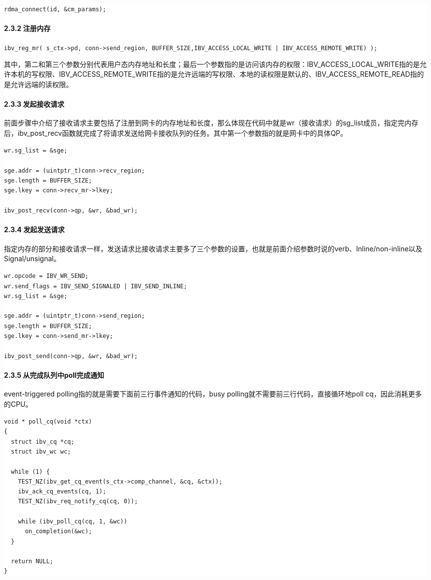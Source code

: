 ```
rdma_connect(id, &cm_params);
```

#### 2.3.2 注册内存

```
ibv_reg_mr( s_ctx->pd, conn->send_region, BUFFER_SIZE,IBV_ACCESS_LOCAL_WRITE | IBV_ACCESS_REMOTE_WRITE) );
```

其中，第二和第三个参数分别代表用户态内存地址和长度；最后一个参数指的是访问该内存的权限：IBV_ACCESS_LOCAL_WRITE指的是允许本机的写权限、IBV_ACCESS_REMOTE_WRITE指的是允许远端的写权限、本地的读权限是默认的、IBV_ACCESS_REMOTE_READ指的是允许远端的读权限。

#### 2.3.3 发起接收请求

前面步骤中介绍了接收请求主要包括了注册到网卡的内存地址和长度，那么体现在代码中就是wr（接收请求）的sg_list成员，指定完内存后，ibv_post_recv函数就完成了将请求发送给网卡接收队列的任务。其中第一个参数指的就是网卡中的具体QP。

```
wr.sg_list = &sge;

sge.addr = (uintptr_t)conn->recv_region;
sge.length = BUFFER_SIZE;
sge.lkey = conn->recv_mr->lkey;

ibv_post_recv(conn->qp, &wr, &bad_wr);
```

#### 2.3.4 发起发送请求

指定内存的部分和接收请求一样，发送请求比接收请求主要多了三个参数的设置，也就是前面介绍参数时说的verb、Inline/non-inline以及Signal/unsignal。

```
wr.opcode = IBV_WR_SEND;
wr.send_flags = IBV_SEND_SIGNALED | IBV_SEND_INLINE;
wr.sg_list = &sge;

sge.addr = (uintptr_t)conn->send_region;
sge.length = BUFFER_SIZE;
sge.lkey = conn->send_mr->lkey;

ibv_post_send(conn->qp, &wr, &bad_wr);
```

#### 2.3.5 从完成队列中poll完成通知

event-triggered polling指的就是需要下面前三行事件通知的代码，busy polling就不需要前三行代码，直接循环地poll cq，因此消耗更多的CPU。

```
void * poll_cq(void *ctx)
{
  struct ibv_cq *cq;
  struct ibv_wc wc;

  while (1) {
    TEST_NZ(ibv_get_cq_event(s_ctx->comp_channel, &cq, &ctx));
    ibv_ack_cq_events(cq, 1);
    TEST_NZ(ibv_req_notify_cq(cq, 0));

    while (ibv_poll_cq(cq, 1, &wc))
      on_completion(&wc);
  }

  return NULL;
}
```
